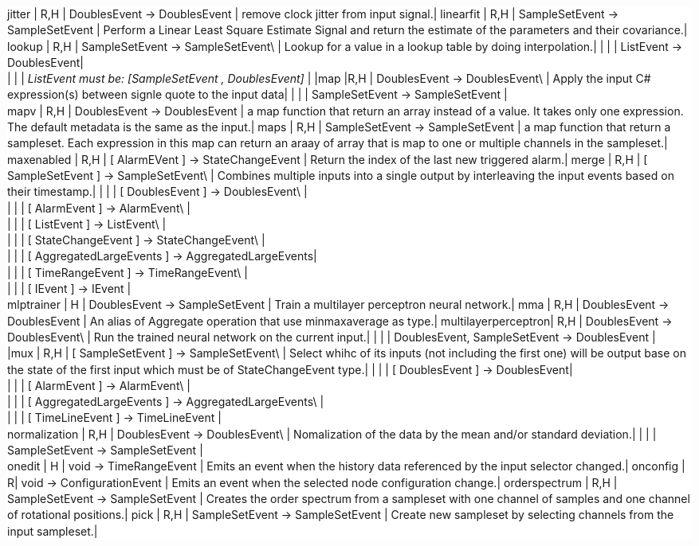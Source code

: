 jitter |   R,H |      DoublesEvent -\> DoublesEvent |                           remove clock jitter from input signal.|
linearfit |              R,H |      SampleSetEvent -\> SampleSetEvent | Perform a Linear Least Square Estimate Signal and return the estimate of the parameters and their covariance.|
lookup |                 R,H  |     SampleSetEvent -\> SampleSetEvent\   |                    Lookup for a value in a lookup table by doing interpolation.|
| | |  ListEvent -\> DoublesEvent\|                              
| | | *ListEvent must be: [SampleSetEvent , DoublesEvent]*  | 
|map                     |R,H    |   DoublesEvent -\> DoublesEvent\    |                       Apply the input C# expression(s) between signle quote to the input data|
| | |                                    SampleSetEvent -\> SampleSetEvent |                       
mapv  |                  R,H  |     DoublesEvent -\> DoublesEvent |                           a map function that return an array instead of a value. It takes only one expression. The default metadata is the same as the input.|
 maps  |                  R,H   |    SampleSetEvent -\> SampleSetEvent   |                     a map function that return a sampleset. Each expression in this map can return an araay of array that is map to one or multiple channels in the sampleset.|
maxenabled  |            R,H   |    [ AlarmEVent ] -\> StateChangeEvent   |                 Return the index of the last new triggered alarm.|
merge  |                 R,H |      [ SampleSetEvent ] -\> SampleSetEvent\   |              Combines multiple inputs into a single output by interleaving the input events based on their timestamp.|
| | |                                  [ DoublesEvent ] -\> DoublesEvent\   |                  
| | |                                    [ AlarmEvent ] -\> AlarmEvent\   |                      
| | |                                    [ ListEvent ] -\> ListEvent\    |                       
| | |                                    [ StateChangeEvent ] -\> StateChangeEvent\  |           
| | |                                    [ AggregatedLargeEvents ] -\> AggregatedLargeEvents\|   
| | |                                    [ TimeRangeEvent ] -\> TimeRangeEvent\  |               
| | |                                    [ IEvent ] -\> IEvent   |                               
mlptrainer |             H  |       DoublesEvent -\> SampleSetEvent   |                       Train a multilayer perceptron neural network.|
mma   |                  R,H  |     DoublesEvent -\> DoublesEvent     |                       An alias of Aggregate operation that use minmaxaverage as type.|
multilayerperceptron|    R,H |      DoublesEvent -\> DoublesEvent\    |                       Run the trained neural network on the current input.|
| | |                                    DoublesEvent, SampleSetEvent -\> DoublesEvent |           
|mux |                    R,H |      [ SampleSetEvent ] -\> SampleSetEvent\  |               Select whihc of its inputs (not including the first one) will be output base on the state of the first input which must be of StateChangeEvent type.|
| | |                                   [ DoublesEvent ] -\> DoublesEvent\|                     
 | | |                                   [ AlarmEvent ] -\> AlarmEvent\ |                        
 | | |                                   [ AggregatedLargeEvents ] -\> AggregatedLargeEvents\ |  
 | | |                                   [ TimeLineEvent ] -\> TimeLineEvent |                   
  normalization |          R,H |      DoublesEvent -\> DoublesEvent\  |                         Nomalization of the data by the mean and/or standard deviation.|
 | | |                                   SampleSetEvent -\> SampleSetEvent  |                      
onedit |                 H    |     void -\> TimeRangeEvent    |                              Emits an event when the history data referenced by the input selector changed.|
  onconfig  |              R|         void -\> ConfigurationEvent   |                           Emits an event when the selected node configuration change.|
orderspectrum |          R,H  |     SampleSetEvent -\> SampleSetEvent  |                      Creates the order spectrum from a sampleset with one channel of samples and one channel of rotational positions.|
  pick |                   R,H   |    SampleSetEvent -\> SampleSetEvent  |                      Create new sampleset by selecting channels from the input sampleset.|